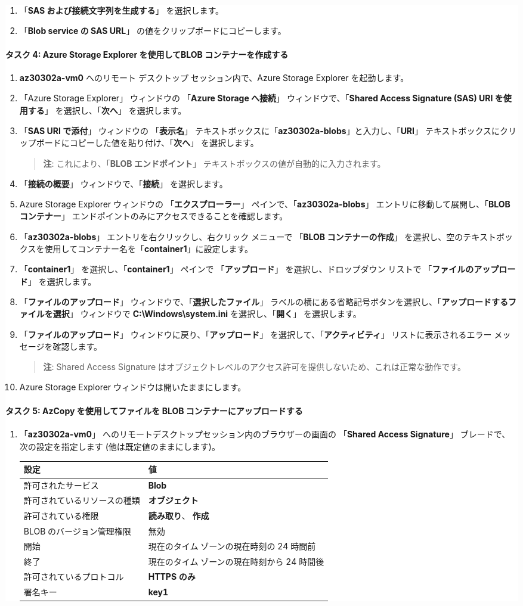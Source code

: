1. 「**SAS および接続文字列を生成する**」 を選択します。

1. 「**Blob service の SAS URL**」 の値をクリップボードにコピーします。


#### タスク 4: Azure Storage Explorer を使用してBLOB コンテナーを作成する

1. **az30302a-vm0** へのリモート デスクトップ セッション内で、Azure Storage Explorer を起動します。 

1. 「Azure Storage Explorer」 ウィンドウの 「**Azure Storage へ接続**」 ウィンドウで、「**Shared Access Signature (SAS) URI を使用する**」 を選択し、「**次へ**」 を選択します。

1. 「**SAS URI で添付**」 ウィンドウの 「**表示名**」 テキストボックスに「**az30302a-blobs**」と入力し、「**URI**」 テキストボックスにクリップボードにコピーした値を貼り付け、「**次へ**」 を選択します。 

    >**注**: これにより、「**BLOB エンドポイント**」 テキストボックスの値が自動的に入力されます。

1. 「**接続の概要**」 ウィンドウで、「**接続**」 を選択します。 

1. Azure Storage Explorer ウィンドウの 「**エクスプローラー**」 ペインで、「**az30302a-blobs**」 エントリに移動して展開し、「**BLOB コンテナー**」 エンドポイントのみにアクセスできることを確認します。 

1. 「**az30302a-blobs**」 エントリを右クリックし、右クリック メニューで 「**BLOB コンテナーの作成**」 を選択し、空のテキストボックスを使用してコンテナー名を「**container1**」に設定します。

1. 「**container1**」 を選択し、「**container1**」 ペインで 「**アップロード**」 を選択し、ドロップダウン リストで 「**ファイルのアップロード**」 を選択します。

1. 「**ファイルのアップロード**」 ウィンドウで、「**選択したファイル**」 ラベルの横にある省略記号ボタンを選択し、「**アップロードするファイルを選択**」 ウィンドウで **C:\Windows\system.ini** を選択し、「**開く**」 を選択します。

1. 「**ファイルのアップロード**」 ウィンドウに戻り、「**アップロード**」 を選択して、「**アクティビティ**」 リストに表示されるエラー メッセージを確認します。 

    >**注**: Shared Access Signature はオブジェクトレベルのアクセス許可を提供しないため、これは正常な動作です。 

1. Azure Storage Explorer ウィンドウは開いたままにします。


#### タスク 5: AzCopy を使用してファイルを BLOB コンテナーにアップロードする

1. 「**az30302a-vm0**」 へのリモートデスクトップセッション内のブラウザーの画面の 「**Shared Access Signature**」 ブレードで、次の設定を指定します (他は既定値のままにします)。

    | 設定 | 値 | 
    | --- | --- |
    | 許可されたサービス | **Blob** |
    | 許可されているリソースの種類 | **オブジェクト** |
    | 許可されている権限 | **読み取り**、 **作成** |
    | BLOB のバージョン管理権限 | 無効 |
    | 開始 | 現在のタイム ゾーンの現在時刻の 24 時間前 | 
    | 終了 | 現在のタイム ゾーンの現在時刻から 24 時間後 |
    | 許可されているプロトコル | **HTTPS のみ** |
    | 署名キー | **key1** |
